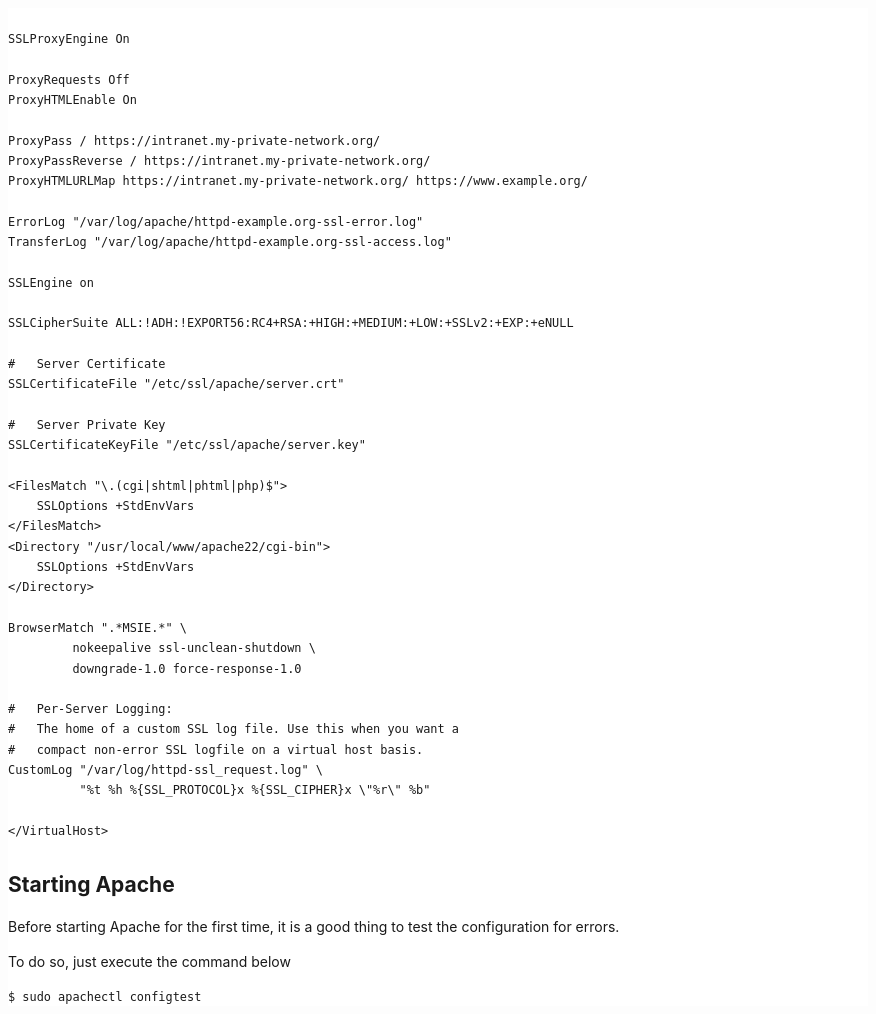 ```apacheconf

SSLProxyEngine On

ProxyRequests Off
ProxyHTMLEnable On

ProxyPass / https://intranet.my-private-network.org/
ProxyPassReverse / https://intranet.my-private-network.org/
ProxyHTMLURLMap https://intranet.my-private-network.org/ https://www.example.org/

ErrorLog "/var/log/apache/httpd-example.org-ssl-error.log"
TransferLog "/var/log/apache/httpd-example.org-ssl-access.log"

SSLEngine on

SSLCipherSuite ALL:!ADH:!EXPORT56:RC4+RSA:+HIGH:+MEDIUM:+LOW:+SSLv2:+EXP:+eNULL

#   Server Certificate
SSLCertificateFile "/etc/ssl/apache/server.crt"

#   Server Private Key
SSLCertificateKeyFile "/etc/ssl/apache/server.key"

<FilesMatch "\.(cgi|shtml|phtml|php)$">
    SSLOptions +StdEnvVars
</FilesMatch>
<Directory "/usr/local/www/apache22/cgi-bin">
    SSLOptions +StdEnvVars
</Directory>

BrowserMatch ".*MSIE.*" \
         nokeepalive ssl-unclean-shutdown \
         downgrade-1.0 force-response-1.0

#   Per-Server Logging:
#   The home of a custom SSL log file. Use this when you want a
#   compact non-error SSL logfile on a virtual host basis.
CustomLog "/var/log/httpd-ssl_request.log" \
          "%t %h %{SSL_PROTOCOL}x %{SSL_CIPHER}x \"%r\" %b"

</VirtualHost>
```

## Starting Apache

Before starting Apache for the first time, it is a good thing to test
the configuration for errors.

To do so, just execute the command below

```bash
$ sudo apachectl configtest
```
